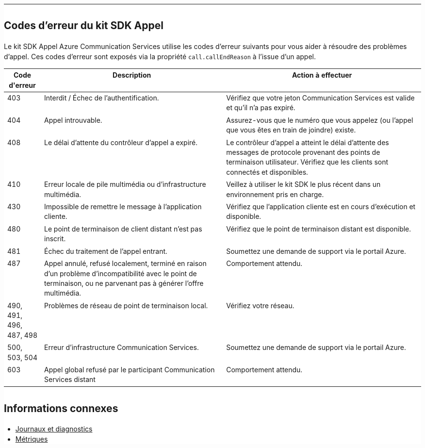 
---

## <a name="calling-sdk-error-codes"></a>Codes d’erreur du kit SDK Appel

Le kit SDK Appel Azure Communication Services utilise les codes d’erreur suivants pour vous aider à résoudre des problèmes d’appel. Ces codes d’erreur sont exposés via la propriété `call.callEndReason` à l’issue d’un appel.

| Code d'erreur | Description | Action à effectuer |
| -------- | ---------------| ---------------|
| 403 | Interdit / Échec de l’authentification. | Vérifiez que votre jeton Communication Services est valide et qu’il n’a pas expiré. |
| 404 | Appel introuvable. | Assurez-vous que le numéro que vous appelez (ou l’appel que vous êtes en train de joindre) existe. |
| 408 | Le délai d’attente du contrôleur d’appel a expiré. | Le contrôleur d’appel a atteint le délai d’attente des messages de protocole provenant des points de terminaison utilisateur. Vérifiez que les clients sont connectés et disponibles. |
| 410 | Erreur locale de pile multimédia ou d’infrastructure multimédia. | Veillez à utiliser le kit SDK le plus récent dans un environnement pris en charge. |
| 430 | Impossible de remettre le message à l’application cliente. | Vérifiez que l’application cliente est en cours d’exécution et disponible. |
| 480 | Le point de terminaison de client distant n’est pas inscrit. | Vérifiez que le point de terminaison distant est disponible. |
| 481 | Échec du traitement de l’appel entrant. | Soumettez une demande de support via le portail Azure. |
| 487 | Appel annulé, refusé localement, terminé en raison d’un problème d’incompatibilité avec le point de terminaison, ou ne parvenant pas à générer l’offre multimédia. | Comportement attendu. |
| 490, 491, 496, 487, 498 | Problèmes de réseau de point de terminaison local. | Vérifiez votre réseau. |
| 500, 503, 504 | Erreur d’infrastructure Communication Services. | Soumettez une demande de support via le portail Azure. |
| 603 | Appel global refusé par le participant Communication Services distant | Comportement attendu. |

## <a name="related-information"></a>Informations connexes
- [Journaux et diagnostics](logging-and-diagnostics.md)
- [Métriques](metrics.md)
